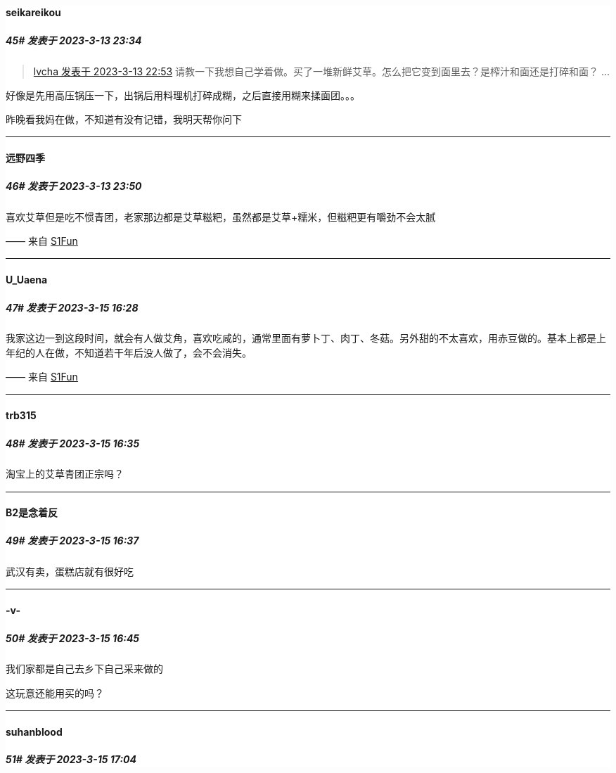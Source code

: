 ####  seikareikou  
##### 45#       发表于 2023-3-13 23:34

<blockquote><a href="httphttps://bbs.saraba1st.com/2b/forum.php?mod=redirect&amp;goto=findpost&amp;pid=60075700&amp;ptid=2123927" target="_blank">lvcha 发表于 2023-3-13 22:53</a>
请教一下我想自己学着做。买了一堆新鲜艾草。怎么把它变到面里去？是榨汁和面还是打碎和面？ ...</blockquote>
好像是先用高压锅压一下，出锅后用料理机打碎成糊，之后直接用糊来揉面团。。。

昨晚看我妈在做，不知道有没有记错，我明天帮你问下

*****

####  远野四季  
##### 46#       发表于 2023-3-13 23:50

喜欢艾草但是吃不惯青团，老家那边都是艾草糍粑，虽然都是艾草+糯米，但糍粑更有嚼劲不会太腻

—— 来自 [S1Fun](https://s1fun.koalcat.com)

*****

####  U_Uaena  
##### 47#       发表于 2023-3-15 16:28

我家这边一到这段时间，就会有人做艾角，喜欢吃咸的，通常里面有萝卜丁、肉丁、冬菇。另外甜的不太喜欢，用赤豆做的。基本上都是上年纪的人在做，不知道若干年后没人做了，会不会消失。

—— 来自 [S1Fun](https://s1fun.koalcat.com)

*****

####  trb315  
##### 48#       发表于 2023-3-15 16:35

淘宝上的艾草青团正宗吗？

*****

####  B2是念着反  
##### 49#       发表于 2023-3-15 16:37

武汉有卖，蛋糕店就有很好吃

*****

####  -v-  
##### 50#       发表于 2023-3-15 16:45

我们家都是自己去乡下自己采来做的

这玩意还能用买的吗？

*****

####  suhanblood  
##### 51#       发表于 2023-3-15 17:04
